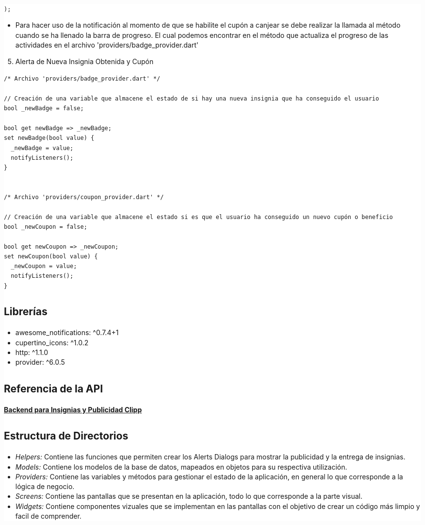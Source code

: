 ```
);
```
- Para hacer uso de la notificación al momento de que se habilite el cupón a canjear se debe realizar la llamada al método cuando se ha llenado la barra de progreso. El cual podemos encontrar en el método que actualiza el progreso de las actividades en el archivo 'providers/badge_provider.dart'

5. Alerta de Nueva Insignia Obtenida y Cupón
```
/* Archivo 'providers/badge_provider.dart' */

// Creación de una variable que almacene el estado de si hay una nueva insignia que ha conseguido el usuario
bool _newBadge = false;

bool get newBadge => _newBadge;
set newBadge(bool value) {
  _newBadge = value;
  notifyListeners();
}


/* Archivo 'providers/coupon_provider.dart' */

// Creación de una variable que almacene el estado si es que el usuario ha conseguido un nuevo cupón o beneficio
bool _newCoupon = false;

bool get newCoupon => _newCoupon;
set newCoupon(bool value) {
  _newCoupon = value;
  notifyListeners();
}
```
## Librerías
- awesome_notifications: ^0.7.4+1
- cupertino_icons: ^1.0.2
- http: ^1.1.0
- provider: ^6.0.5

## Referencia de la API
[**Backend para Insignias y Publicidad Clipp**](https://github.com/XavierChavez916/backend-clipp/blob/main/README.md)

## Estructura de Directorios
- _Helpers:_ Contiene las funciones que permiten crear los Alerts Dialogs para mostrar la publicidad y la entrega de insignias.
- _Models:_ Contiene los modelos de la base de datos, mapeados en objetos para su respectiva utilización.
- _Providers:_ Contiene las variables y métodos para gestionar el estado de la aplicación, en general lo que corresponde a la lógica de negocio.
- _Screens:_ Contiene las pantallas que se presentan en la aplicación, todo lo que corresponde a la parte visual.
- _Widgets:_ Contiene componentes vizuales que se implementan en las pantallas con el objetivo de crear un código más limpio y facil de comprender.